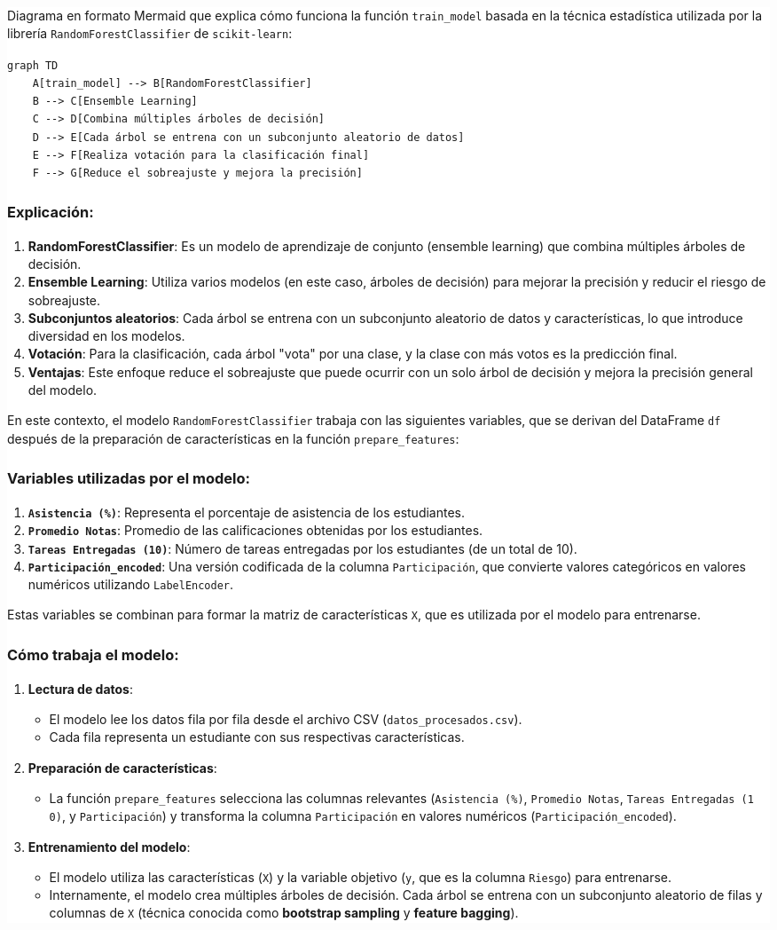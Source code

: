 Diagrama en formato Mermaid que explica cómo funciona la función `train_model` basada en la técnica estadística utilizada por la librería `RandomForestClassifier` de `scikit-learn`:

```mermaid
graph TD
    A[train_model] --> B[RandomForestClassifier]
    B --> C[Ensemble Learning]
    C --> D[Combina múltiples árboles de decisión]
    D --> E[Cada árbol se entrena con un subconjunto aleatorio de datos]
    E --> F[Realiza votación para la clasificación final]
    F --> G[Reduce el sobreajuste y mejora la precisión]
```

### Explicación:
1. **RandomForestClassifier**: Es un modelo de aprendizaje de conjunto (ensemble learning) que combina múltiples árboles de decisión.
2. **Ensemble Learning**: Utiliza varios modelos (en este caso, árboles de decisión) para mejorar la precisión y reducir el riesgo de sobreajuste.
3. **Subconjuntos aleatorios**: Cada árbol se entrena con un subconjunto aleatorio de datos y características, lo que introduce diversidad en los modelos.
4. **Votación**: Para la clasificación, cada árbol "vota" por una clase, y la clase con más votos es la predicción final.
5. **Ventajas**: Este enfoque reduce el sobreajuste que puede ocurrir con un solo árbol de decisión y mejora la precisión general del modelo.

En este contexto, el modelo `RandomForestClassifier` trabaja con las siguientes variables, que se derivan del DataFrame `df` después de la preparación de características en la función `prepare_features`:

### Variables utilizadas por el modelo:
1. **`Asistencia (%)`**: Representa el porcentaje de asistencia de los estudiantes.
2. **`Promedio Notas`**: Promedio de las calificaciones obtenidas por los estudiantes.
3. **`Tareas Entregadas (10)`**: Número de tareas entregadas por los estudiantes (de un total de 10).
4. **`Participación_encoded`**: Una versión codificada de la columna `Participación`, que convierte valores categóricos en valores numéricos utilizando `LabelEncoder`.

Estas variables se combinan para formar la matriz de características `X`, que es utilizada por el modelo para entrenarse.

### Cómo trabaja el modelo:
1. **Lectura de datos**:
   - El modelo lee los datos fila por fila desde el archivo CSV (`datos_procesados.csv`).
   - Cada fila representa un estudiante con sus respectivas características.

2. **Preparación de características**:
   - La función `prepare_features` selecciona las columnas relevantes (`Asistencia (%)`, `Promedio Notas`, `Tareas Entregadas (10)`, y `Participación`) y transforma la columna `Participación` en valores numéricos (`Participación_encoded`).

3. **Entrenamiento del modelo**:
   - El modelo utiliza las características (`X`) y la variable objetivo (`y`, que es la columna `Riesgo`) para entrenarse.
   - Internamente, el modelo crea múltiples árboles de decisión. Cada árbol se entrena con un subconjunto aleatorio de filas y columnas de `X` (técnica conocida como **bootstrap sampling** y **feature bagging**).
